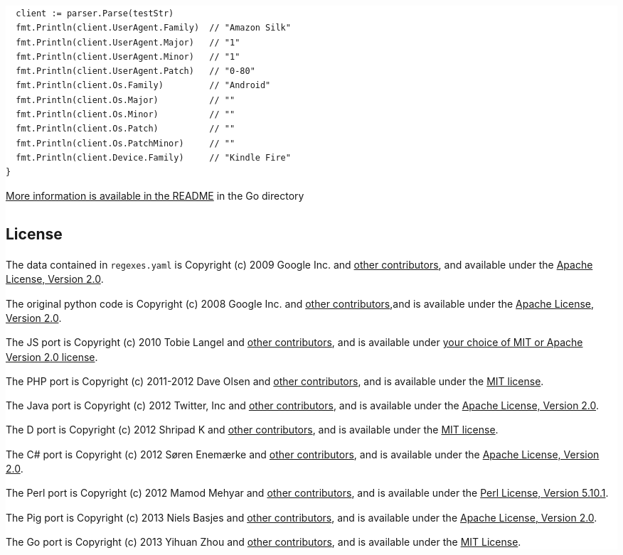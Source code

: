 ```
  client := parser.Parse(testStr)
  fmt.Println(client.UserAgent.Family)  // "Amazon Silk"
  fmt.Println(client.UserAgent.Major)   // "1"
  fmt.Println(client.UserAgent.Minor)   // "1"
  fmt.Println(client.UserAgent.Patch)   // "0-80"
  fmt.Println(client.Os.Family)         // "Android"
  fmt.Println(client.Os.Major)          // ""
  fmt.Println(client.Os.Minor)          // ""
  fmt.Println(client.Os.Patch)          // ""
  fmt.Println(client.Os.PatchMinor)     // ""
  fmt.Println(client.Device.Family)     // "Kindle Fire"
}
```

[More information is available in the README](https://github.com/tobie/ua-parser/tree/master/go/uaparser) in the Go directory

License
-------

The data contained in `regexes.yaml` is Copyright (c) 2009 Google Inc. and [other contributors][6], and available under the [Apache License, Version 2.0][7].

The original python code is Copyright (c) 2008 Google Inc. and [other contributors][8],and is available under the [Apache License, Version 2.0][9].

The JS port is Copyright (c) 2010 Tobie Langel and [other contributors][10], and is available under [your choice of MIT or Apache Version 2.0 license][11].

The PHP port is Copyright (c) 2011-2012 Dave Olsen and [other contributors][12], and is available under the [MIT license][13].

The Java port is Copyright (c) 2012 Twitter, Inc and [other contributors][14], and is available under the [Apache License, Version 2.0][7].

The D port is Copyright (c) 2012 Shripad K and [other contributors][15], and is available under the [MIT license][16].

The C# port is Copyright (c) 2012 Søren Enemærke and [other contributors][17], and is available under the [Apache License, Version 2.0][18].

The Perl port is Copyright (c) 2012 Mamod Mehyar and [other contributors][19], and is available under the [Perl License, Version 5.10.1][20].

The Pig port is Copyright (c) 2013 Niels Basjes and [other contributors][21], and is available under the [Apache License, Version 2.0][22].

The Go port is Copyright (c) 2013 Yihuan Zhou and [other contributors][23], and is available under the [MIT License][24].


[1]: http://nodejs.org
[2]: http://www.browserscope.org
[3]: http://code.google.com/p/ua-parser/
[4]: http://stevesouders.com/
[5]: https://raw.github.com/tobie/ua-parser/master/regexes.yaml
[6]: https://github.com/tobie/ua-parser/commits/master/regexes.yaml
[7]: http://www.apache.org/licenses/LICENSE-2.0
[8]: https://github.com/tobie/ua-parser/commits/master/py
[9]: https://raw.github.com/tobie/ua-parser/master/py/LICENSE
[10]: https://github.com/tobie/ua-parser/commits/master/js
[11]: https://raw.github.com/tobie/ua-parser/master/js/LICENSE
[12]: https://github.com/tobie/ua-parser/commits/master/php
[13]: https://raw.github.com/tobie/ua-parser/master/php/LICENSE
[14]: https://github.com/tobie/ua-parser/commits/master/java
[15]: https://github.com/tobie/ua-parser/commits/master/d
[16]: https://raw.github.com/tobie/ua-parser/master/d/LICENSE
[17]: https://github.com/tobie/ua-parser/commits/master/csharp
[18]: https://raw.github.com/tobie/ua-parser/master/csharp/LICENSE
[19]: https://github.com/tobie/ua-parser/commits/master/perl
[20]: http://dev.perl.org/licenses
[21]: https://github.com/tobie/ua-parser/commits/master/pig
[22]: https://raw.github.com/tobie/ua-parser/master/pig/LICENSE.txt
[23]: https://github.com/tobie/ua-parser/commits/master/go
[24]: https://raw.github.com/tobie/ua-parser/master/go/uaparser/LICENSE.md
